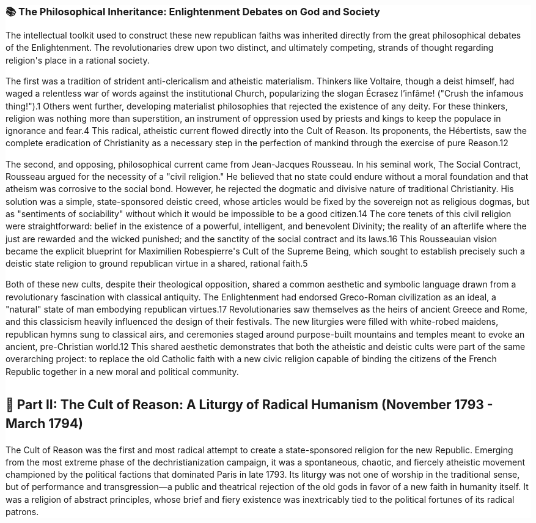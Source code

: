   

### 📚 The Philosophical Inheritance: Enlightenment Debates on God and Society

  

The intellectual toolkit used to construct these new republican faiths was inherited directly from the great philosophical debates of the Enlightenment. The revolutionaries drew upon two distinct, and ultimately competing, strands of thought regarding religion's place in a rational society.

The first was a tradition of strident anti-clericalism and atheistic materialism. Thinkers like Voltaire, though a deist himself, had waged a relentless war of words against the institutional Church, popularizing the slogan Écrasez l’infâme! ("Crush the infamous thing!").1 Others went further, developing materialist philosophies that rejected the existence of any deity. For these thinkers, religion was nothing more than superstition, an instrument of oppression used by priests and kings to keep the populace in ignorance and fear.4 This radical, atheistic current flowed directly into the Cult of Reason. Its proponents, the Hébertists, saw the complete eradication of Christianity as a necessary step in the perfection of mankind through the exercise of pure Reason.12

The second, and opposing, philosophical current came from Jean-Jacques Rousseau. In his seminal work, The Social Contract, Rousseau argued for the necessity of a "civil religion." He believed that no state could endure without a moral foundation and that atheism was corrosive to the social bond. However, he rejected the dogmatic and divisive nature of traditional Christianity. His solution was a simple, state-sponsored deistic creed, whose articles would be fixed by the sovereign not as religious dogmas, but as "sentiments of sociability" without which it would be impossible to be a good citizen.14 The core tenets of this civil religion were straightforward: belief in the existence of a powerful, intelligent, and benevolent Divinity; the reality of an afterlife where the just are rewarded and the wicked punished; and the sanctity of the social contract and its laws.16 This Rousseauian vision became the explicit blueprint for Maximilien Robespierre's Cult of the Supreme Being, which sought to establish precisely such a deistic state religion to ground republican virtue in a shared, rational faith.5

Both of these new cults, despite their theological opposition, shared a common aesthetic and symbolic language drawn from a revolutionary fascination with classical antiquity. The Enlightenment had endorsed Greco-Roman civilization as an ideal, a "natural" state of man embodying republican virtues.17 Revolutionaries saw themselves as the heirs of ancient Greece and Rome, and this classicism heavily influenced the design of their festivals. The new liturgies were filled with white-robed maidens, republican hymns sung to classical airs, and ceremonies staged around purpose-built mountains and temples meant to evoke an ancient, pre-Christian world.12 This shared aesthetic demonstrates that both the atheistic and deistic cults were part of the same overarching project: to replace the old Catholic faith with a new civic religion capable of binding the citizens of the French Republic together in a new moral and political community.

  

## 🧠 Part II: The Cult of Reason: A Liturgy of Radical Humanism (November 1793 - March 1794)

  

The Cult of Reason was the first and most radical attempt to create a state-sponsored religion for the new Republic. Emerging from the most extreme phase of the dechristianization campaign, it was a spontaneous, chaotic, and fiercely atheistic movement championed by the political factions that dominated Paris in late 1793. Its liturgy was not one of worship in the traditional sense, but of performance and transgression—a public and theatrical rejection of the old gods in favor of a new faith in humanity itself. It was a religion of abstract principles, whose brief and fiery existence was inextricably tied to the political fortunes of its radical patrons.
